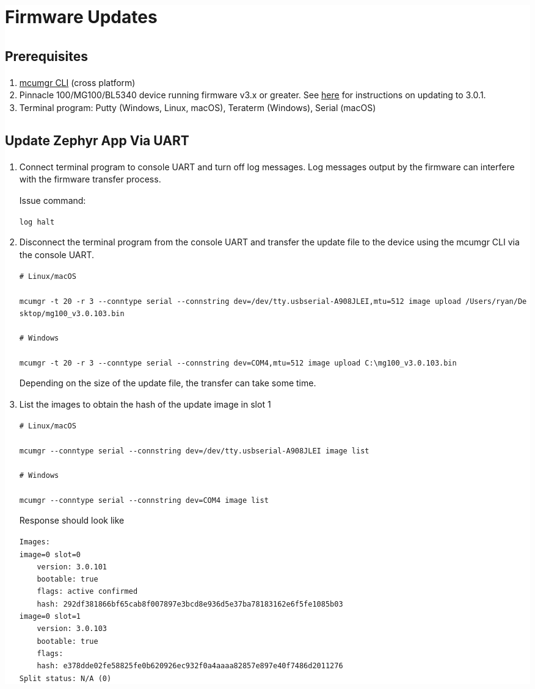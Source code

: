 # Firmware Updates

## Prerequisites

1. [mcumgr CLI](https://github.com/apache/mynewt-mcumgr#command-line-tool) (cross platform)
2. Pinnacle 100/MG100/BL5340 device running firmware v3.x or greater. See [here](https://github.com/LairdCP/Pinnacle_100_oob_demo/releases/tag/v3.0.1) for instructions on updating to 3.0.1.
3. Terminal program: Putty (Windows, Linux, macOS), Teraterm (Windows), Serial (macOS)

## Update Zephyr App Via UART

1. Connect terminal program to console UART and turn off log messages. Log messages output by the firmware can interfere with the firmware transfer process.

   Issue command:

   ```
   log halt
   ```

2. Disconnect the terminal program from the console UART and transfer the update file to the device using the mcumgr CLI via the console UART.

   ```
   # Linux/macOS

   mcumgr -t 20 -r 3 --conntype serial --connstring dev=/dev/tty.usbserial-A908JLEI,mtu=512 image upload /Users/ryan/Desktop/mg100_v3.0.103.bin

   # Windows

   mcumgr -t 20 -r 3 --conntype serial --connstring dev=COM4,mtu=512 image upload C:\mg100_v3.0.103.bin

   ```

   Depending on the size of the update file, the transfer can take some time.

3. List the images to obtain the hash of the update image in slot 1

   ```
   # Linux/macOS

   mcumgr --conntype serial --connstring dev=/dev/tty.usbserial-A908JLEI image list

   # Windows

   mcumgr --conntype serial --connstring dev=COM4 image list

   ```

   Response should look like

   ```
   Images:
   image=0 slot=0
       version: 3.0.101
       bootable: true
       flags: active confirmed
       hash: 292df381866bf65cab8f007897e3bcd8e936d5e37ba78183162e6f5fe1085b03
   image=0 slot=1
       version: 3.0.103
       bootable: true
       flags:
       hash: e378dde02fe58825fe0b620926ec932f0a4aaaa82857e897e40f7486d2011276
   Split status: N/A (0)
   ```
